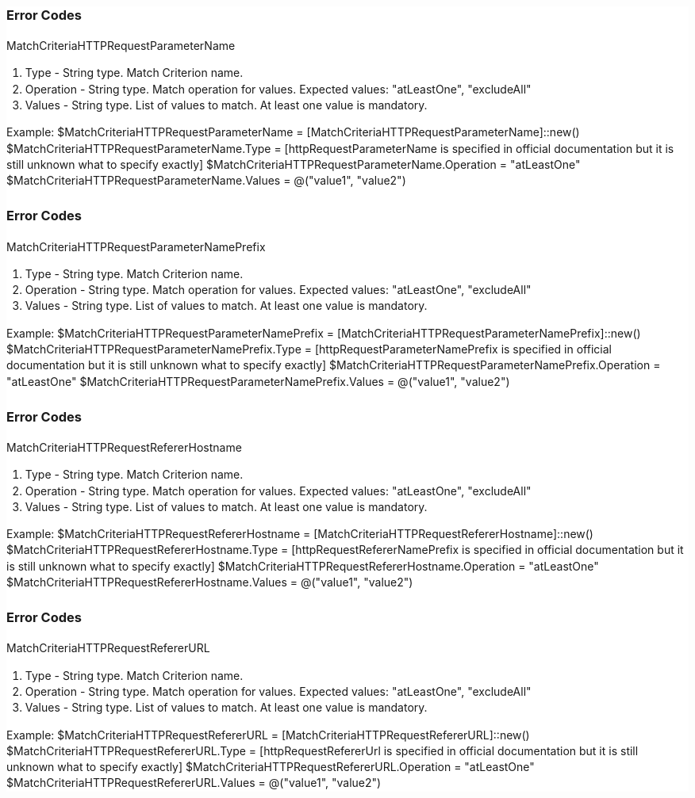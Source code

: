 ### Error Codes
MatchCriteriaHTTPRequestParameterName
1. Type - String type. Match Criterion name.
2. Operation - String type. Match operation for values. Expected values: "atLeastOne", "excludeAll"
3. Values - String type. List of values to match. At least one value is mandatory.

Example:
$MatchCriteriaHTTPRequestParameterName = [MatchCriteriaHTTPRequestParameterName]::new()
$MatchCriteriaHTTPRequestParameterName.Type = [httpRequestParameterName is specified in official documentation but it is still unknown what to specify exactly]
$MatchCriteriaHTTPRequestParameterName.Operation = "atLeastOne"
$MatchCriteriaHTTPRequestParameterName.Values = @("value1", "value2")

### Error Codes
MatchCriteriaHTTPRequestParameterNamePrefix
1. Type - String type. Match Criterion name.
2. Operation - String type. Match operation for values. Expected values: "atLeastOne", "excludeAll"
3. Values - String type. List of values to match. At least one value is mandatory.

Example:
$MatchCriteriaHTTPRequestParameterNamePrefix = [MatchCriteriaHTTPRequestParameterNamePrefix]::new()
$MatchCriteriaHTTPRequestParameterNamePrefix.Type = [httpRequestParameterNamePrefix is specified in official documentation but it is still unknown what to specify exactly]
$MatchCriteriaHTTPRequestParameterNamePrefix.Operation = "atLeastOne"
$MatchCriteriaHTTPRequestParameterNamePrefix.Values = @("value1", "value2")

### Error Codes
MatchCriteriaHTTPRequestRefererHostname
1. Type - String type. Match Criterion name.
2. Operation - String type. Match operation for values. Expected values: "atLeastOne", "excludeAll"
3. Values - String type. List of values to match. At least one value is mandatory.

Example:
$MatchCriteriaHTTPRequestRefererHostname = [MatchCriteriaHTTPRequestRefererHostname]::new()
$MatchCriteriaHTTPRequestRefererHostname.Type = [httpRequestRefererNamePrefix is specified in official documentation but it is still unknown what to specify exactly]
$MatchCriteriaHTTPRequestRefererHostname.Operation = "atLeastOne"
$MatchCriteriaHTTPRequestRefererHostname.Values = @("value1", "value2")

### Error Codes
MatchCriteriaHTTPRequestRefererURL
1. Type - String type. Match Criterion name.
2. Operation - String type. Match operation for values. Expected values: "atLeastOne", "excludeAll"
3. Values - String type. List of values to match. At least one value is mandatory.

Example:
$MatchCriteriaHTTPRequestRefererURL = [MatchCriteriaHTTPRequestRefererURL]::new()
$MatchCriteriaHTTPRequestRefererURL.Type = [httpRequestRefererUrl is specified in official documentation but it is still unknown what to specify exactly]
$MatchCriteriaHTTPRequestRefererURL.Operation = "atLeastOne"
$MatchCriteriaHTTPRequestRefererURL.Values = @("value1", "value2")

